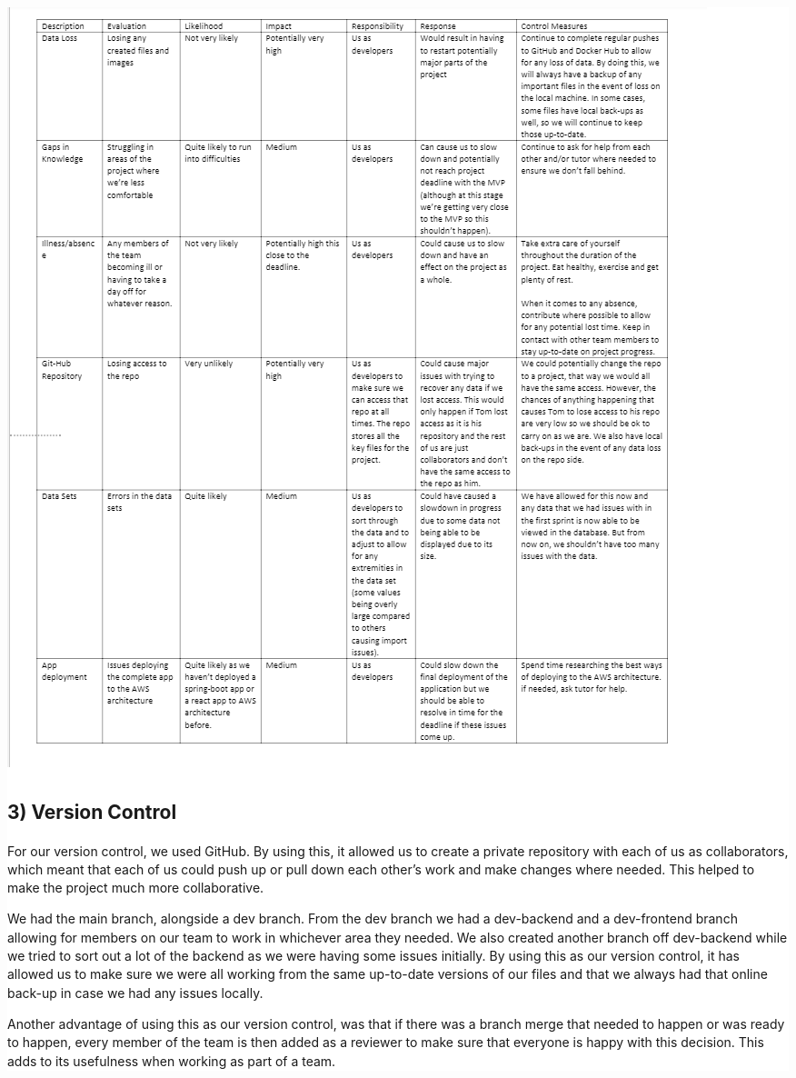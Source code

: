 ![RiskAssessment](https://github.com/TomWhite46/Final-Project/blob/main/ReadMe%20pictures/RiskAssessment2.png)

<h2>3) Version Control</h2>
<p>For our version control, we used GitHub. By using this, it allowed us to create a private repository with each of us as collaborators, which meant that each of us could push up or pull down each other’s work and make changes where needed. This helped to make the project much more collaborative.</p>
<p>We had the main branch, alongside a dev branch. From the dev branch we had a dev-backend and a dev-frontend branch allowing for members on our team to work in whichever area they needed. We also created another branch off dev-backend while we tried to sort out a lot of the backend as we were having some issues initially. By using this as our version control, it has allowed us to make sure we were all working from the same up-to-date versions of our files and that we always had that online back-up in case we had any issues locally.</p>
<p>Another advantage of using this as our version control, was that if there was a branch merge that needed to happen or was ready to happen, every member of the team is then added as a reviewer to make sure that everyone is happy with this decision. This adds to its usefulness when working as part of a team.</p>
